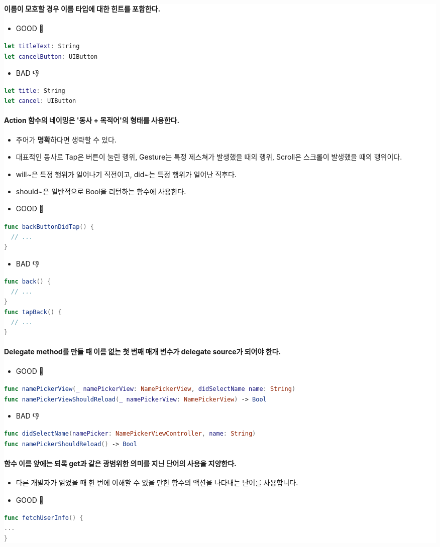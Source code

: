 #### 이름이 모호할 경우 이름 타입에 대한 힌트를 포함한다.

- GOOD 👏
```swift
let titleText: String
let cancelButton: UIButton
```

- BAD 👎
```swift
let title: String
let cancel: UIButton
```

#### Action 함수의 네이밍은 '동사 + 목적어'의 형태를 사용한다.
- 주어가 **명확**하다면 생략할 수 있다.
- 대표적인 동사로 Tap은 버튼이 눌린 행위, Gesture는 특정 제스쳐가 발생했을 때의 행위, Scroll은 스크롤이 발생했을 때의 행위이다.
- will~은 특정 행위가 일어나기 직전이고, did~는 특정 행위가 일어난 직후다.
- should~은 일반적으로 Bool을 리턴하는 함수에 사용한다.

- GOOD 👏
```swift
func backButtonDidTap() {
  // ...
}
```

- BAD 👎
```swift
func back() {
  // ...
}
func tapBack() {
  // ...
}
```

#### Delegate method를 만들 때 이름 없는 첫 번째 매개 변수가 delegate source가 되어야 한다.

- GOOD 👏
```swift
func namePickerView(_ namePickerView: NamePickerView, didSelectName name: String)
func namePickerViewShouldReload(_ namePickerView: NamePickerView) -> Bool
```

- BAD 👎
```swift
func didSelectName(namePicker: NamePickerViewController, name: String)
func namePickerShouldReload() -> Bool
```

#### 함수 이름 앞에는 되록 get과 같은 광범위한 의미를 지닌 단어의 사용을 지양한다.
- 다른 개발자가 읽었을 때 한 번에 이해할 수 있을 만한 함수의 액션을 나타내는 단어를 사용합니다.

- GOOD 👏
```swift
func fetchUserInfo() {
...
}
```
